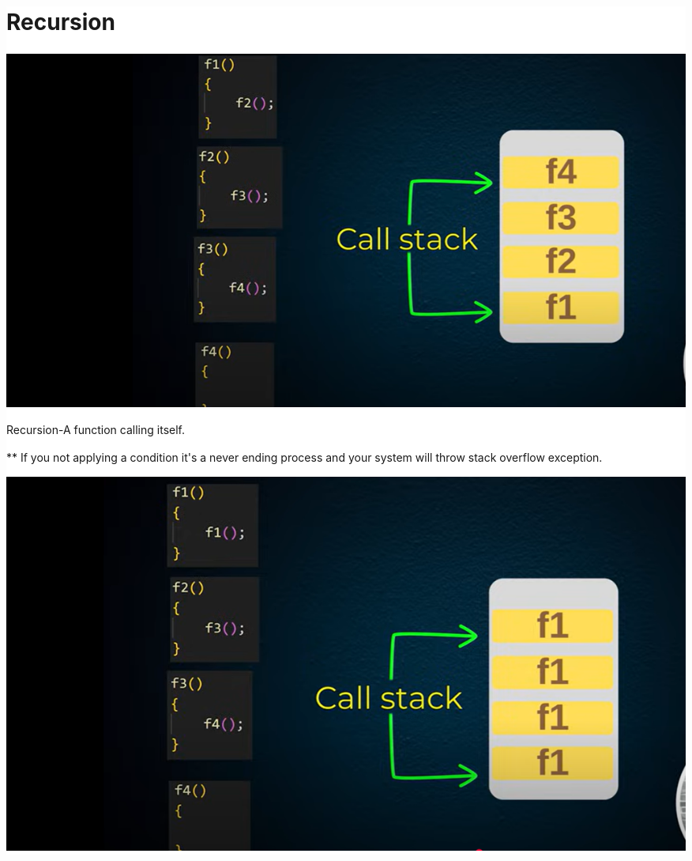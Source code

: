 


Recursion
==========

![img_26.png](img_26.png)

Recursion-A function calling itself.

** If you not applying a condition it's a never ending process and your
    system will throw stack overflow exception.

![img_27.png](img_27.png)
